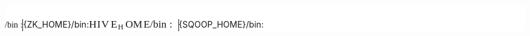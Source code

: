 <span class="mo" id="MathJax-Span-369" style="font-family: MathJax_Main;">/</span></span></span><span class="mi" id="MathJax-Span-370" style="font-family: MathJax_Math-italic;">b</span><span class="mi" id="MathJax-Span-371" style="font-family: MathJax_Math-italic;">i</span><span class="mi" id="MathJax-Span-372" style="font-family: MathJax_Math-italic;">n</span><span class="mo" id="MathJax-Span-373" style="font-family: MathJax_Main; padding-left: 0.269em;">:</span></span><span style="display: inline-block; width: 0px; height: 2.723em;"></span></span></span><span style="border-left: 0.003em solid; display: inline-block; overflow: hidden; width: 0px; height: 1.403em; vertical-align: -0.397em;"></span></span></nobr></span><script type="math/tex" id="MathJax-Element-18">{SPARK_HOME}/bin:</script>{ZK_HOME}/bin:<span class="MathJax_Preview"></span><span class="MathJax" id="MathJax-Element-19-Frame" role="textbox" aria-readonly="true"><nobr><span class="math" id="MathJax-Span-374" style="width: 10.616em; display: inline-block;"><span style="display: inline-block; position: relative; width: 8.483em; height: 0px; font-size: 125%;"><span style="position: absolute; clip: rect(1.816em 1000em 3.149em -0.424em); top: -2.717em; left: 0.003em;"><span class="mrow" id="MathJax-Span-375"><span class="texatom" id="MathJax-Span-376"><span class="mrow" id="MathJax-Span-377"><span class="mi" id="MathJax-Span-378" style="font-family: MathJax_Math-italic;">H<span style="display: inline-block; overflow: hidden; height: 1px; width: 0.056em;"></span></span><span class="mi" id="MathJax-Span-379" style="font-family: MathJax_Math-italic;">I<span style="display: inline-block; overflow: hidden; height: 1px; width: 0.056em;"></span></span><span class="mi" id="MathJax-Span-380" style="font-family: MathJax_Math-italic;">V<span style="display: inline-block; overflow: hidden; height: 1px; width: 0.163em;"></span></span><span class="msubsup" id="MathJax-Span-381"><span style="display: inline-block; position: relative; width: 1.389em; height: 0px;"><span style="position: absolute; clip: rect(1.763em 1000em 2.776em -0.424em); top: -2.611em; left: 0.003em;"><span class="mi" id="MathJax-Span-382" style="font-family: MathJax_Math-italic;">E<span style="display: inline-block; overflow: hidden; height: 1px; width: 0.003em;"></span></span><span style="display: inline-block; width: 0px; height: 2.616em;"></span></span><span style="position: absolute; top: -2.344em; left: 0.696em;"><span class="mi" id="MathJax-Span-383" style="font-size: 70.7%; font-family: MathJax_Math-italic;">H<span style="display: inline-block; overflow: hidden; height: 1px; width: 0.056em;"></span></span><span style="display: inline-block; width: 0px; height: 2.509em;"></span></span></span></span><span class="mi" id="MathJax-Span-384" style="font-family: MathJax_Math-italic;">O</span><span class="mi" id="MathJax-Span-385" style="font-family: MathJax_Math-italic;">M<span style="display: inline-block; overflow: hidden; height: 1px; width: 0.109em;"></span></span><span class="mi" id="MathJax-Span-386" style="font-family: MathJax_Math-italic;">E<span style="display: inline-block; overflow: hidden; height: 1px; width: 0.003em;"></span></span></span></span><span class="texatom" id="MathJax-Span-387"><span class="mrow" id="MathJax-Span-388"><span class="mo" id="MathJax-Span-389" style="font-family: MathJax_Main;">/</span></span></span><span class="mi" id="MathJax-Span-390" style="font-family: MathJax_Math-italic;">b</span><span class="mi" id="MathJax-Span-391" style="font-family: MathJax_Math-italic;">i</span><span class="mi" id="MathJax-Span-392" style="font-family: MathJax_Math-italic;">n</span><span class="mo" id="MathJax-Span-393" style="font-family: MathJax_Main; padding-left: 0.269em;">:</span></span><span style="display: inline-block; width: 0px; height: 2.723em;"></span></span></span><span style="border-left: 0.003em solid; display: inline-block; overflow: hidden; width: 0px; height: 1.403em; vertical-align: -0.397em;"></span></span></nobr></span><script type="math/tex" id="MathJax-Element-19">{HIVE_HOME}/bin:</script>{SQOOP_HOME}/bin:<span class="MathJax_Preview"></span><span class="MathJax" id="MathJax-Element-20-Frame" role="textbox" aria-readonly="true"><nobr><span class="math" id="MathJax-Span-394" style="width: 9.443em; display: inline-block;"><span style="display: inline-block; position: relative; width: 7.523em; height: 0px; font-size: 125%;"><span style="position: absolute; clip: rect(1.869em 1000em 3.043em -0.424em); top: -2.717em; left: 0.003em;"><span class="mrow" id="MathJax-Span-395"><span class="texatom" id="MathJax-Span-396"><span class="mrow" id="MathJax-Span-397"><span class="mi" id="MathJax-Span-398" style="font-family: MathJax_Math-italic;">H<span style="display: inline-block; overflow: hidden; height: 1px; width: 0.056em;"></span></span><span class="mi" id="MathJax-Span-399" style="font-family: MathJax_Math-italic;">B</span><span class="mi" id="MathJax-Span-400" style="font-family: MathJax_Math-italic;">A</span><span class="mi" id="MathJax-Span-401" style="font-family: MathJax_Math-italic;">S<span style="display: inline-block; overflow: hidden; height: 1px; width: 0.056em;"></span></span><span class="msubsup" id="MathJax-Span-402"><span style="display: inline-block; position: relative; width: 1.389em; height: 0px;"><span style="position: absolute; clip: rect(1.763em 1000em 2.776em -0.424em); top: -2.611em; left: 0.003em;"><span class="mi" id="MathJax-Span-403" style="font-family: MathJax_Math-italic;">E<span style="display: inline-block; overflow: hidden; height: 1px; width: 0.003em;"></span></span><span style="display: inline-block; width: 0px; height: 2.616em;"></span></span><span style="position: absolute; top: -2.344em; left: 0.696em;"><span class="mi" id="MathJax-Span-404" style="font-size: 70.7%; font-family: MathJax_Math-italic;">H